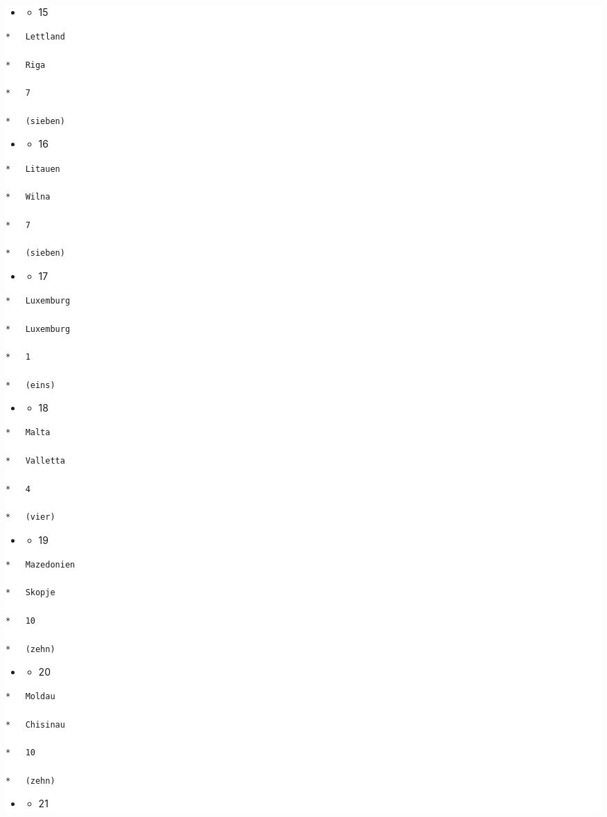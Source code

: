 
*    *   15

    *   Lettland

    *   Riga

    *   7

    *   (sieben)


*    *   16

    *   Litauen

    *   Wilna

    *   7

    *   (sieben)


*    *   17

    *   Luxemburg

    *   Luxemburg

    *   1

    *   (eins)


*    *   18

    *   Malta

    *   Valletta

    *   4

    *   (vier)


*    *   19

    *   Mazedonien

    *   Skopje

    *   10

    *   (zehn)


*    *   20

    *   Moldau

    *   Chisinau

    *   10

    *   (zehn)


*    *   21
